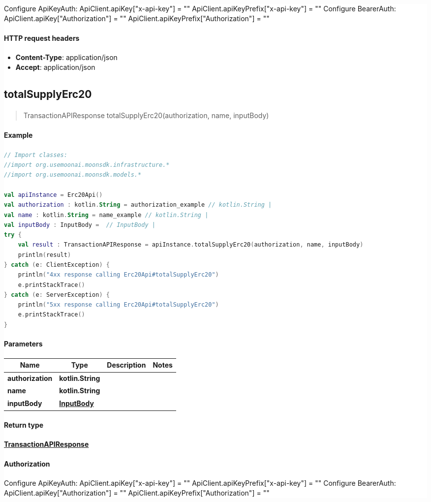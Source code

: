 Configure ApiKeyAuth: ApiClient.apiKey\["x-api-key"] = "" ApiClient.apiKeyPrefix\["x-api-key"] = "" Configure BearerAuth: ApiClient.apiKey\["Authorization"] = "" ApiClient.apiKeyPrefix\["Authorization"] = ""

#### HTTP request headers

* **Content-Type**: application/json
* **Accept**: application/json

## **totalSupplyErc20**

> TransactionAPIResponse totalSupplyErc20(authorization, name, inputBody)

#### Example

```kotlin
// Import classes:
//import org.usemoonai.moonsdk.infrastructure.*
//import org.usemoonai.moonsdk.models.*

val apiInstance = Erc20Api()
val authorization : kotlin.String = authorization_example // kotlin.String | 
val name : kotlin.String = name_example // kotlin.String | 
val inputBody : InputBody =  // InputBody | 
try {
    val result : TransactionAPIResponse = apiInstance.totalSupplyErc20(authorization, name, inputBody)
    println(result)
} catch (e: ClientException) {
    println("4xx response calling Erc20Api#totalSupplyErc20")
    e.printStackTrace()
} catch (e: ServerException) {
    println("5xx response calling Erc20Api#totalSupplyErc20")
    e.printStackTrace()
}
```

#### Parameters

| Name              | Type                          | Description | Notes |
| ----------------- | ----------------------------- | ----------- | ----- |
| **authorization** | **kotlin.String**             |             |       |
| **name**          | **kotlin.String**             |             |       |
| **inputBody**     | [**InputBody**](inputbody.md) |             |       |

#### Return type

[**TransactionAPIResponse**](transactionapiresponse.md)

#### Authorization

Configure ApiKeyAuth: ApiClient.apiKey\["x-api-key"] = "" ApiClient.apiKeyPrefix\["x-api-key"] = "" Configure BearerAuth: ApiClient.apiKey\["Authorization"] = "" ApiClient.apiKeyPrefix\["Authorization"] = ""
